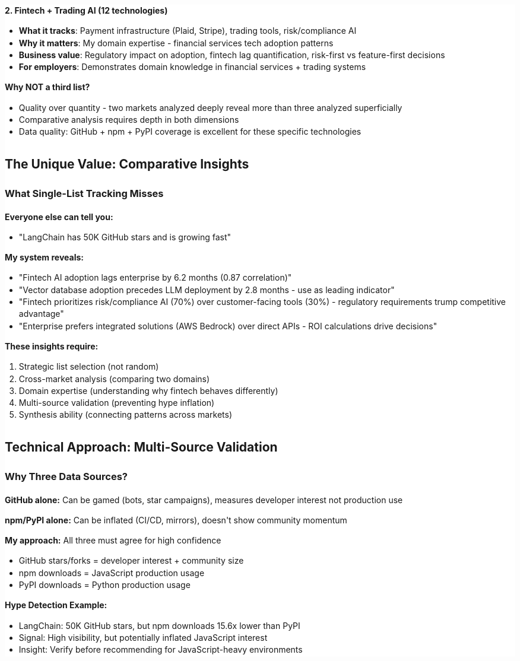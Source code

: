 **2. Fintech + Trading AI (12 technologies)**
- **What it tracks**: Payment infrastructure (Plaid, Stripe), trading tools, risk/compliance AI
- **Why it matters**: My domain expertise - financial services tech adoption patterns
- **Business value**: Regulatory impact on adoption, fintech lag quantification, risk-first vs feature-first decisions
- **For employers**: Demonstrates domain knowledge in financial services + trading systems

**Why NOT a third list?**
- Quality over quantity - two markets analyzed deeply reveal more than three analyzed superficially
- Comparative analysis requires depth in both dimensions
- Data quality: GitHub + npm + PyPI coverage is excellent for these specific technologies

## The Unique Value: Comparative Insights

### What Single-List Tracking Misses

**Everyone else can tell you:**
- "LangChain has 50K GitHub stars and is growing fast"

**My system reveals:**
- "Fintech AI adoption lags enterprise by 6.2 months (0.87 correlation)"
- "Vector database adoption precedes LLM deployment by 2.8 months - use as leading indicator"
- "Fintech prioritizes risk/compliance AI (70%) over customer-facing tools (30%) - regulatory requirements trump competitive advantage"
- "Enterprise prefers integrated solutions (AWS Bedrock) over direct APIs - ROI calculations drive decisions"

**These insights require:**
1. Strategic list selection (not random)
2. Cross-market analysis (comparing two domains)
3. Domain expertise (understanding why fintech behaves differently)
4. Multi-source validation (preventing hype inflation)
5. Synthesis ability (connecting patterns across markets)

## Technical Approach: Multi-Source Validation

### Why Three Data Sources?

**GitHub alone:** Can be gamed (bots, star campaigns), measures developer interest not production use

**npm/PyPI alone:** Can be inflated (CI/CD, mirrors), doesn't show community momentum

**My approach:** All three must agree for high confidence
- GitHub stars/forks = developer interest + community size
- npm downloads = JavaScript production usage
- PyPI downloads = Python production usage

**Hype Detection Example:**
- LangChain: 50K GitHub stars, but npm downloads 15.6x lower than PyPI
- Signal: High visibility, but potentially inflated JavaScript interest
- Insight: Verify before recommending for JavaScript-heavy environments
